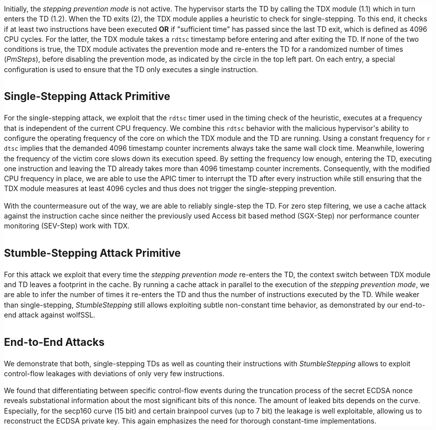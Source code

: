 </center>


Initially, the *stepping prevention mode* is not active.
The hypervisor starts the TD by calling the TDX module (1.1) which in turn enters the TD (1.2).
When the TD exits (2), the TDX module
applies a heuristic to check for single-stepping.
To this end, it checks if at least two instructions have been executed **OR** if "sufficient time" has passed since the last TD exit, which is defined as 4096 CPU cycles.
For the latter, the TDX module takes a `rdtsc` timestamp before entering and after exiting the TD.
If none of the two conditions is true, the TDX module activates the prevention mode and re-enters the TD for a randomized number of times (*PmSteps*), before disabling the prevention mode, as indicated by the circle in the top left part.
On each entry, a special configuration is used to ensure that the TD only executes a single instruction.

## Single-Stepping Attack Primitive

For the single-stepping attack, we exploit that the `rdtsc` timer used in the timing check of the heuristic, executes at a frequency that is independent of the current CPU frequency.
We combine this `rdtsc` behavior with the malicious hypervisor's ability to configure the operating frequency of the core on which the TDX module and the TD are running.
Using a constant frequency for `rdtsc` implies that the demanded 4096 timestamp counter increments always take the same wall clock time.
Meanwhile, lowering the frequency of the victim core slows down its execution speed.
By setting the frequency low enough, entering the TD, executing one instruction and leaving the TD already takes more than 4096 timestamp counter increments.
Consequently, with the modified CPU frequency in place, we are able to use the APIC timer to interrupt the TD after every instruction while still ensuring that the TDX module measures at least 4096 cycles and thus does not trigger the single-stepping prevention.

With the countermeasure out of the way, we are able to reliably single-step the TD.
For zero step filtering, we use a cache attack against the instruction cache since neither the previously used Access bit based method (SGX-Step) nor performance counter monitoring (SEV-Step) work with TDX.

## Stumble-Stepping Attack Primitive

For this attack we exploit that every time the *stepping prevention mode* re-enters the TD, the context switch between TDX module and TD leaves a footprint in the cache.
By running a cache attack in parallel to the execution of the *stepping prevention mode*, we are able to infer the number of times it re-enters the TD and thus the number of instructions executed by the TD.
While weaker than single-stepping, *StumbleStepping* still allows exploiting subtle non-constant time behavior, as demonstrated by our end-to-end attack against wolfSSL.

## End-to-End Attacks

We demonstrate that both, single-stepping TDs as well as counting their instructions with *StumbleStepping* allows to exploit control-flow leakages with deviations of only very few instructions.

We found that differentiating between specific control-flow events during the truncation process of the secret ECDSA nonce reveals substational information about the most significant bits of this nonce. The amount of leaked bits depends on the curve.
Especially, for the secp160 curve (15 bit) and certain brainpool curves (up to 7 bit) the leakage is well exploitable, allowing us to reconstruct the ECDSA private key.
This again emphasizes the need for thorough constant-time implementations.
